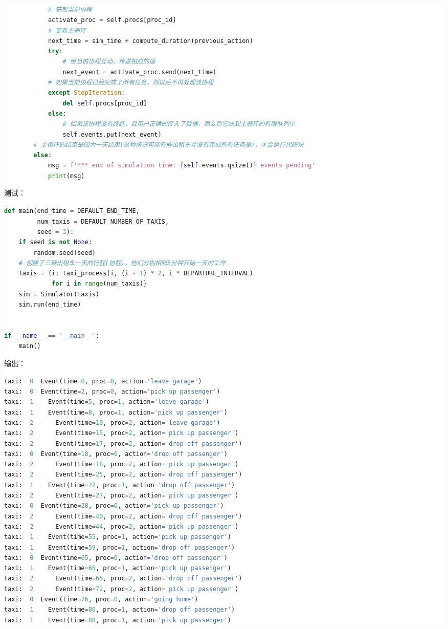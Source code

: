 ```python
            # 获取当前协程
            activate_proc = self.procs[proc_id]
            # 更新主循环
            next_time = sim_time + compute_duration(previous_action)
            try:
                # 给当前协程互动，传送相应的值
                next_event = activate_proc.send(next_time)
            # 如果当前协程已经完成了所有任务，则以后不再处理该协程
            except StopIteration:
                del self.procs[proc_id]
            else:
                # 如果该协程没有终结，且用户正确的传入了数据，那么将它放到主循环的有限队列中
                self.events.put(next_event)
        # 主循环的结束是因为一天结束(这种情况可能有些出租车并没有完成所有任务量)，才会执行代码块
        else:
            msg = f'*** end of simulation time: {self.events.qsize()} events pending'
            print(msg)
```

测试：

```python
def main(end_time = DEFAULT_END_TIME, 
         num_taxis = DEFAULT_NUMBER_OF_TAXIS, 
         seed = 3):
    if seed is not None:
        random.seed(seed)
    # 创建了三辆出租车一天的行程(协程)，他们分别相隔5分钟开始一天的工作
    taxis = {i: taxi_process(i, (i + 1) * 2, i * DEPARTURE_INTERVAL)
             for i in range(num_taxis)}
    sim = Simulator(taxis)
    sim.run(end_time)


if __name__ == '__main__':
    main()
```

输出：

```python
taxi:  0  Event(time=0, proc=0, action='leave garage')
taxi:  0  Event(time=2, proc=0, action='pick up passenger')
taxi:  1    Event(time=5, proc=1, action='leave garage')
taxi:  1    Event(time=8, proc=1, action='pick up passenger')
taxi:  2      Event(time=10, proc=2, action='leave garage')
taxi:  2      Event(time=15, proc=2, action='pick up passenger')
taxi:  2      Event(time=17, proc=2, action='drop off passenger')
taxi:  0  Event(time=18, proc=0, action='drop off passenger')
taxi:  2      Event(time=18, proc=2, action='pick up passenger')
taxi:  2      Event(time=25, proc=2, action='drop off passenger')
taxi:  1    Event(time=27, proc=1, action='drop off passenger')
taxi:  2      Event(time=27, proc=2, action='pick up passenger')
taxi:  0  Event(time=28, proc=0, action='pick up passenger')
taxi:  2      Event(time=40, proc=2, action='drop off passenger')
taxi:  2      Event(time=44, proc=2, action='pick up passenger')
taxi:  1    Event(time=55, proc=1, action='pick up passenger')
taxi:  1    Event(time=59, proc=1, action='drop off passenger')
taxi:  0  Event(time=65, proc=0, action='drop off passenger')
taxi:  1    Event(time=65, proc=1, action='pick up passenger')
taxi:  2      Event(time=65, proc=2, action='drop off passenger')
taxi:  2      Event(time=72, proc=2, action='pick up passenger')
taxi:  0  Event(time=76, proc=0, action='going home')
taxi:  1    Event(time=80, proc=1, action='drop off passenger')
taxi:  1    Event(time=88, proc=1, action='pick up passenger')
```